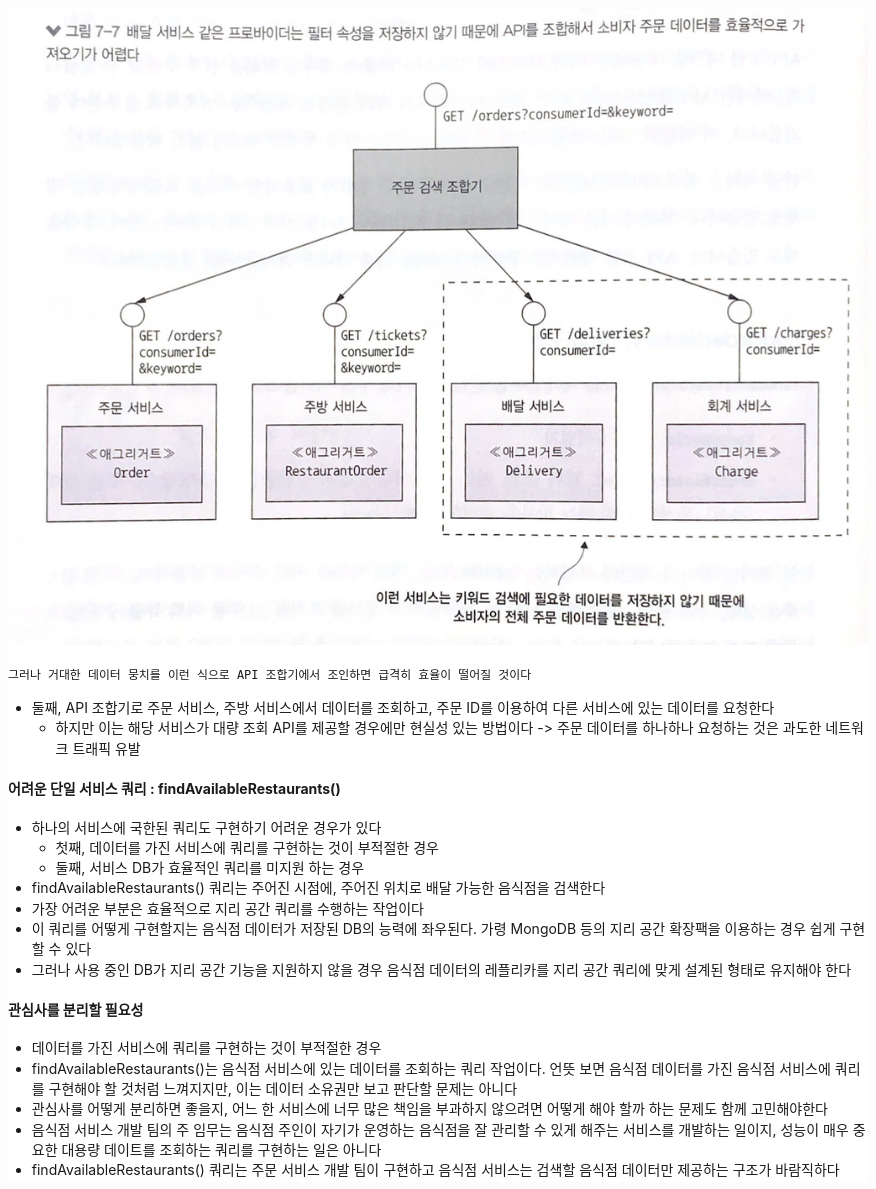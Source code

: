 ![그림7-3](../images/msa/images7-3.png)

    그러나 거대한 데이터 뭉치를 이런 식으로 API 조합기에서 조인하면 급격히 효율이 떨어질 것이다

- 둘째, API 조합기로 주문 서비스, 주방 서비스에서 데이터를 조회하고, 주문 ID를 이용하여 다른 서비스에 있는 데이터를 요청한다
  - 하지만 이는 해당 서비스가 대량 조회 API를 제공할 경우에만 현실성 있는 방법이다 -> 주문 데이터를 하나하나 요청하는 것은 과도한 네트워크 트래픽 유발

#### 어려운 단일 서비스 쿼리 : findAvailableRestaurants()

- 하나의 서비스에 국한된 쿼리도 구현하기 어려운 경우가 있다
  - 첫째, 데이터를 가진 서비스에 쿼리를 구현하는 것이 부적절한 경우
  - 둘째, 서비스 DB가 효율적인 쿼리를 미지원 하는 경우
- findAvailableRestaurants() 쿼리는 주어진 시점에, 주어진 위치로 배달 가능한 음식점을 검색한다
- 가장 어려운 부분은 효율적으로 지리 공간 쿼리를 수행하는 작업이다
- 이 쿼리를 어떻게 구현할지는 음식점 데이터가 저장된 DB의 능력에 좌우된다. 가령 MongoDB 등의 지리 공간 확장팩을 이용하는 경우 쉽게 구현할 수 있다
- 그러나 사용 중인 DB가 지리 공간 기능을 지원하지 않을 경우 음식점 데이터의 레플리카를 지리 공간 쿼리에 맞게 설계된 형태로 유지해야 한다

#### 관심사를 분리할 필요성

- 데이터를 가진 서비스에 쿼리를 구현하는 것이 부적절한 경우
- findAvailableRestaurants()는 음식점 서비스에 있는 데이터를 조회하는 쿼리 작업이다. 언뜻 보면 음식점 데이터를 가진 음식점 서비스에 쿼리를 구현해야 할 것처럼 느껴지지만, 이는 데이터 소유권만 보고 판단할 문제는 아니다
- 관심사를 어떻게 분리하면 좋을지, 어느 한 서비스에 너무 많은 책임을 부과하지 않으려면 어떻게 해야 할까 하는 문제도 함께 고민해야한다
- 음식점 서비스 개발 팀의 주 임무는 음식점 주인이 자기가 운영하는 음식점을 잘 관리할 수 있게 해주는 서비스를 개발하는 일이지, 성능이 매우 중요한 대용량 데이트를 조회하는 쿼리를 구현하는 일은 아니다
- findAvailableRestaurants() 쿼리는 주문 서비스 개발 팀이 구현하고 음식점 서비스는 검색할 음식점 데이터만 제공하는 구조가 바람직하다
